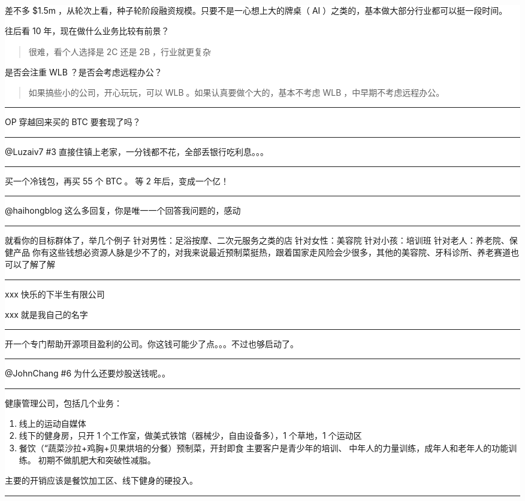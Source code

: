 差不多 $1.5m ，从轮次上看，种子轮阶段融资规模。只要不是一心想上大的牌桌（ AI ）之类的，基本做大部分行业都可以挺一段时间。

往后看 10 年，现在做什么业务比较有前景？
> 很难，看个人选择是 2C 还是 2B ，行业就更复杂

是否会注重 WLB ？是否会考虑远程办公？
> 如果搞些小的公司，开心玩玩，可以 WLB 。如果认真要做个大的，基本不考虑 WLB ，中早期不考虑远程办公。

---------------------------------------------------

OP 穿越回来买的 BTC 要套现了吗？

---------------------------------------------------

@Luzaiv7 #3 直接住镇上老家，一分钱都不花，全部丢银行吃利息。。。

---------------------------------------------------

买一个冷钱包，再买 55 个 BTC 。
等 2 年后，变成一个亿！

---------------------------------------------------

@haihongblog 这么多回复，你是唯一一个回答我问题的，感动

---------------------------------------------------

就看你的目标群体了，举几个例子
针对男性：足浴按摩、二次元服务之类的店
针对女性：美容院
针对小孩：培训班
针对老人：养老院、保健产品
你有这些钱想必资源人脉是少不了的，对我来说最近预制菜挺热，跟着国家走风险会少很多，其他的美容院、牙科诊所、养老赛道也可以了解了解

---------------------------------------------------

xxx 快乐的下半生有限公司

xxx 就是我自己的名字

---------------------------------------------------

开一个专门帮助开源项目盈利的公司。你这钱可能少了点。。。不过也够启动了。

---------------------------------------------------

@JohnChang #6 为什么还要炒股送钱呢。。

---------------------------------------------------

健康管理公司，包括几个业务：
1. 线上的运动自媒体
2. 线下的健身房，只开 1 个工作室，做美式铁馆（器械少，自由设备多），1 个草地，1 个运动区
3. 餐饮（“蔬菜沙拉+鸡胸+贝果烘培的分餐）预制菜，开封即食
主要客户是青少年的培训、 中年人的力量训练，成年人和老年人的功能训练。 初期不做肌肥大和突破性减脂。

主要的开销应该是餐饮加工区、线下健身的硬投入。

---------------------------------------------------
